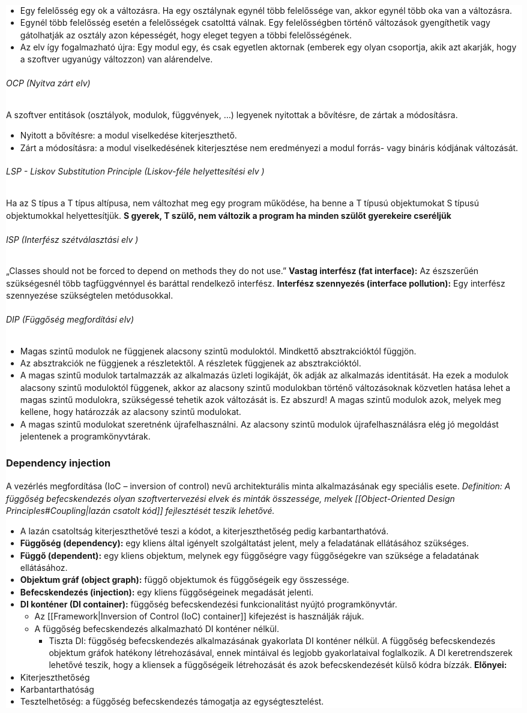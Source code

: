 - Egy felelősség egy ok a változásra. Ha egy osztálynak egynél több felelőssége van, akkor egynél több oka van a változásra.
- Egynél több felelősség esetén a felelősségek csatolttá válnak. Egy felelősségben történő változások gyengíthetik vagy gátolhatják az osztály azon képességét, hogy eleget tegyen a többi felelősségének.
- Az elv így fogalmazható újra: Egy modul egy, és csak egyetlen aktornak (emberek egy olyan csoportja, akik azt akarják, hogy a szoftver ugyanúgy változzon) van alárendelve.
###### OCP (Nyitva zárt elv)
A szoftver entitások (osztályok, modulok, függvények, …) legyenek nyitottak a bővítésre, de zártak a módosításra.
- Nyitott a bővítésre: a modul viselkedése kiterjeszthető. 
- Zárt a módosításra: a modul viselkedésének kiterjesztése nem eredményezi a modul forrás- vagy bináris kódjának változását.
###### LSP - Liskov Substitution Principle (Liskov-féle helyettesítési elv )
Ha az S típus a T típus altípusa, nem változhat meg egy program működése, ha benne a T típusú objektumokat S típusú objektumokkal helyettesítjük. 
**S gyerek, T szülő, nem változik a program ha minden szülőt gyerekeire cseréljük**
###### ISP (Interfész szétválasztási elv )
„Classes should not be forced to depend on methods they do not use.”
**Vastag interfész (fat interface):** Az észszerűén szükségesnél több tagfüggvénnyel és baráttal rendelkező interfész.
**Interfész szennyezés (interface pollution):** Egy interfész szennyezése szükségtelen metódusokkal.
###### DIP (Függőség megfordítási elv)
- Magas szintű modulok ne függjenek alacsony szintű moduloktól. Mindkettő absztrakcióktól függjön. 
- Az absztrakciók ne függjenek a részletektől. A részletek függjenek az absztrakcióktól.
- A magas szintű modulok tartalmazzák az alkalmazás üzleti logikáját, ők adják az alkalmazás identitását. Ha ezek a modulok alacsony szintű moduloktól függenek, akkor az alacsony szintű modulokban történő változásoknak közvetlen hatása lehet a magas szintű modulokra, szükségessé tehetik azok változását is. Ez abszurd! A magas szintű modulok azok, melyek meg kellene, hogy határozzák az alacsony szintű modulokat.
- A magas szintű modulokat szeretnénk újrafelhasználni. Az alacsony szintű modulok újrafelhasználásra elég jó megoldást jelentenek a programkönyvtárak.
### Dependency injection
A vezérlés megfordítása (IoC – inversion of control) nevű architekturális minta alkalmazásának egy speciális esete.
*Definition: A függőség befecskendezés olyan szoftvertervezési elvek és minták összessége, melyek [[Object-Oriented Design Principles#Coupling|lazán csatolt kód]] fejlesztését teszik lehetővé.*
- A lazán csatoltság kiterjeszthetővé teszi a kódot, a kiterjeszthetőség pedig karbantarthatóvá.
- **Függőség (dependency):** egy kliens által igényelt szolgáltatást jelent, mely a feladatának ellátásához szükséges. 
- **Függő (dependent):** egy kliens objektum, melynek egy függőségre vagy függőségekre van szüksége a feladatának ellátásához. 
- **Objektum gráf (object graph):** függő objektumok és függőségeik egy összessége. 
- **Befecskendezés (injection):** egy kliens függőségeinek megadását jelenti.
- **DI konténer (DI container):** függőség befecskendezési funkcionalitást nyújtó programkönyvtár. 
	- Az [[Framework|Inversion of Control (IoC) container]] kifejezést is használják rájuk. 
	- A függőség befecskendezés alkalmazható DI konténer nélkül. 
		- Tiszta DI: függőség befecskendezés alkalmazásának gyakorlata DI konténer nélkül.
A függőség befecskendezés objektum gráfok hatékony létrehozásával, ennek mintáival és legjobb gyakorlataival foglalkozik. A DI keretrendszerek lehetővé teszik, hogy a kliensek a függőségeik létrehozását és azok befecskendezését külső kódra bízzák.
**Előnyei:**
- Kiterjeszthetőség 
- Karbantarthatóság 
- Tesztelhetőség: a függőség befecskendezés támogatja az egységtesztelést.